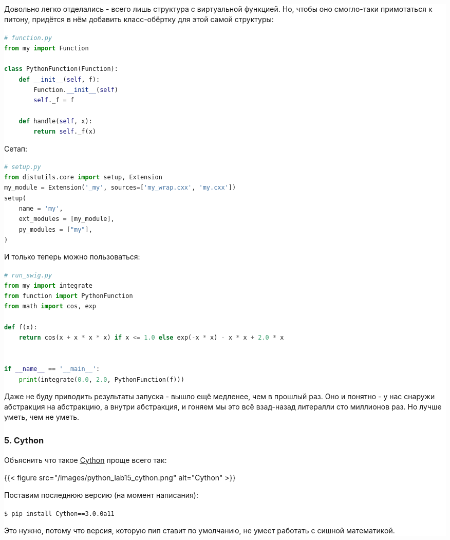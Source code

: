 Довольно легко отделались - всего лишь структура с виртуальной функцией. Но, чтобы оно смогло-таки примотаться к питону, придётся в нём добавить класс-обёртку для этой самой структуры:

```python
# function.py
from my import Function

class PythonFunction(Function):
    def __init__(self, f):
        Function.__init__(self)
        self._f = f

    def handle(self, x):
        return self._f(x)
```

Сетап:

```python
# setup.py
from distutils.core import setup, Extension
my_module = Extension('_my', sources=['my_wrap.cxx', 'my.cxx'])
setup(
    name = 'my',
    ext_modules = [my_module],
    py_modules = ["my"],
)
```

И только теперь можно пользоваться:

```python
# run_swig.py
from my import integrate
from function import PythonFunction
from math import cos, exp

def f(x):
    return cos(x + x * x * x) if x <= 1.0 else exp(-x * x) - x * x + 2.0 * x


if __name__ == '__main__':
    print(integrate(0.0, 2.0, PythonFunction(f)))
```

Даже не буду приводить результаты запуска - вышло ещё медленее, чем в прошлый раз. Оно и понятно - у нас снаружи абстракция на абстракцию, а внутри абстракция, и гоняем мы это всё взад-назад литералли сто миллионов раз. Но лучше уметь, чем не уметь.


### 5. Сython

Объяснить что такое [Cython](https://cython.readthedocs.io/en/latest/index.html) проще всего так:

{{< figure src="/images/python_lab15_cython.png" alt="Cython" >}}

Поставим последнюю версию (на момент написания):
```bash
$ pip install Cython==3.0.0a11
```
Это нужно, потому что версия, которую пип ставит по умолчанию, не умеет работать с сишной математикой.
